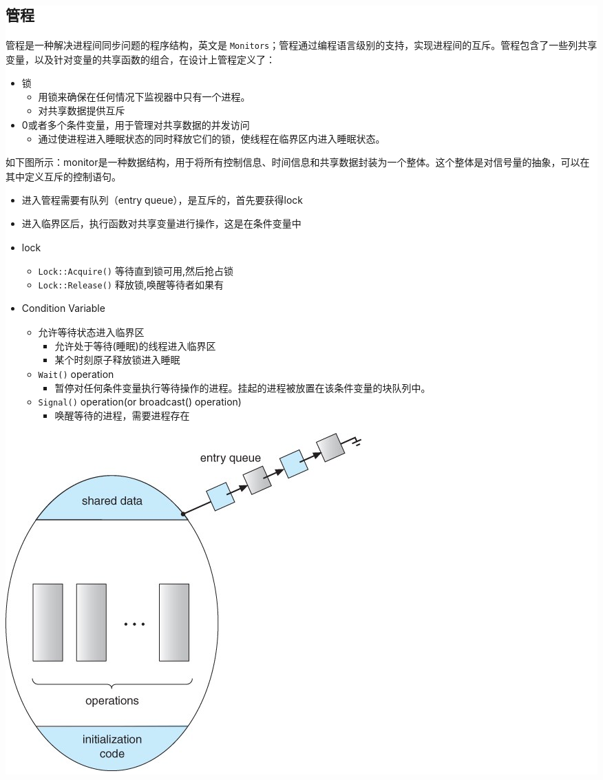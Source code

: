 

## 管程

管程是一种解决进程间同步问题的程序结构，英文是 `Monitors`；管程通过编程语言级别的支持，实现进程间的互斥。管程包含了一些列共享变量，以及针对变量的共享函数的组合，在设计上管程定义了：

- 锁
  - 用锁来确保在任何情况下监视器中只有一个进程。
  - 对共享数据提供互斥
- 0或者多个条件变量，用于管理对共享数据的并发访问
  - 通过使进程进入睡眠状态的同时释放它们的锁，使线程在临界区内进入睡眠状态。

如下图所示：monitor是一种数据结构，用于将所有控制信息、时间信息和共享数据封装为一个整体。这个整体是对信号量的抽象，可以在其中定义互斥的控制语句。

- 进入管程需要有队列（entry queue），是互斥的，首先要获得lock

- 进入临界区后，执行函数对共享变量进行操作，这是在条件变量中

- lock

  - `Lock::Acquire()` 等待直到锁可用,然后抢占锁
  - `Lock::Release()` 释放锁,唤醒等待者如果有
- Condition Variable
  - 允许等待状态进入临界区
    - 允许处于等待(睡眠)的线程进入临界区
    - 某个时刻原子释放锁进入睡眠
  - `Wait()` operation
    - 暂停对任何条件变量执行等待操作的进程。挂起的进程被放置在该条件变量的块队列中。
  - `Signal()` operation(or broadcast() operation)
    - 唤醒等待的进程，需要进程存在

![monitor](https://raw.githubusercontent.com/CylonChau/OperatingSystemNotes/main/images/ch10%20Semaphore%20and%20Pipe/1f9Az-JtUUhn_BrAQYag6VA.jpeg)
